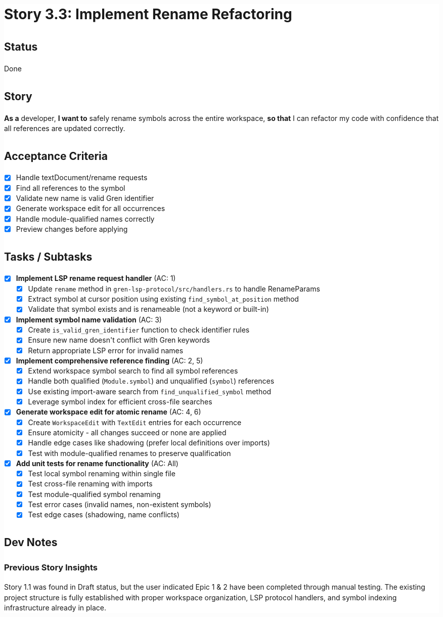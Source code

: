 # Story 3.3: Implement Rename Refactoring

## Status
Done

## Story
**As a** developer,
**I want to** safely rename symbols across the entire workspace,
**so that** I can refactor my code with confidence that all references are updated correctly.

## Acceptance Criteria
- [x] Handle textDocument/rename requests
- [x] Find all references to the symbol
- [x] Validate new name is valid Gren identifier
- [x] Generate workspace edit for all occurrences
- [x] Handle module-qualified names correctly
- [x] Preview changes before applying

## Tasks / Subtasks
- [x] **Implement LSP rename request handler** (AC: 1)
  - [x] Update `rename` method in `gren-lsp-protocol/src/handlers.rs` to handle RenameParams
  - [x] Extract symbol at cursor position using existing `find_symbol_at_position` method
  - [x] Validate that symbol exists and is renameable (not a keyword or built-in)
- [x] **Implement symbol name validation** (AC: 3)
  - [x] Create `is_valid_gren_identifier` function to check identifier rules
  - [x] Ensure new name doesn't conflict with Gren keywords
  - [x] Return appropriate LSP error for invalid names
- [x] **Implement comprehensive reference finding** (AC: 2, 5)
  - [x] Extend workspace symbol search to find all symbol references
  - [x] Handle both qualified (`Module.symbol`) and unqualified (`symbol`) references  
  - [x] Use existing import-aware search from `find_unqualified_symbol` method
  - [x] Leverage symbol index for efficient cross-file searches
- [x] **Generate workspace edit for atomic rename** (AC: 4, 6)
  - [x] Create `WorkspaceEdit` with `TextEdit` entries for each occurrence
  - [x] Ensure atomicity - all changes succeed or none are applied
  - [x] Handle edge cases like shadowing (prefer local definitions over imports)
  - [x] Test with module-qualified renames to preserve qualification
- [x] **Add unit tests for rename functionality** (AC: All)
  - [x] Test local symbol renaming within single file
  - [x] Test cross-file renaming with imports
  - [x] Test module-qualified symbol renaming  
  - [x] Test error cases (invalid names, non-existent symbols)
  - [x] Test edge cases (shadowing, name conflicts)

## Dev Notes

### Previous Story Insights
Story 1.1 was found in Draft status, but the user indicated Epic 1 & 2 have been completed through manual testing. The existing project structure is fully established with proper workspace organization, LSP protocol handlers, and symbol indexing infrastructure already in place.
